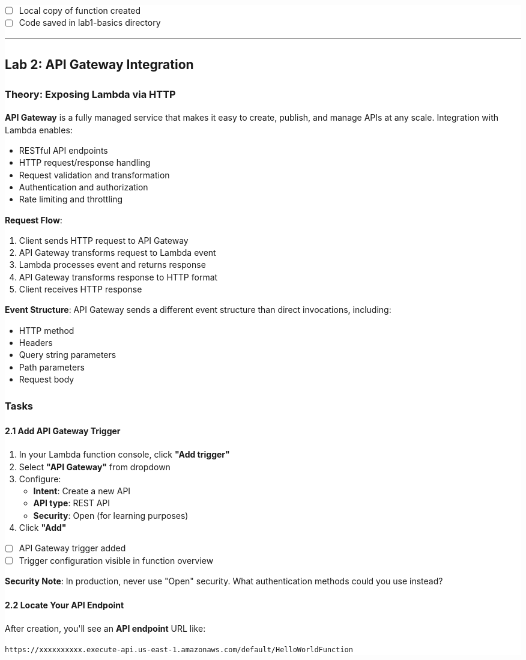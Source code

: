 - [ ] Local copy of function created
- [ ] Code saved in lab1-basics directory

---

## Lab 2: API Gateway Integration

### Theory: Exposing Lambda via HTTP

**API Gateway** is a fully managed service that makes it easy to create, publish, and manage APIs at any scale. Integration with Lambda enables:
- RESTful API endpoints
- HTTP request/response handling
- Request validation and transformation
- Authentication and authorization
- Rate limiting and throttling

**Request Flow**:
1. Client sends HTTP request to API Gateway
2. API Gateway transforms request to Lambda event
3. Lambda processes event and returns response
4. API Gateway transforms response to HTTP format
5. Client receives HTTP response

**Event Structure**: API Gateway sends a different event structure than direct invocations, including:
- HTTP method
- Headers
- Query string parameters
- Path parameters
- Request body

### Tasks

#### 2.1 Add API Gateway Trigger

1. In your Lambda function console, click **"Add trigger"**
2. Select **"API Gateway"** from dropdown
3. Configure:
   - **Intent**: Create a new API
   - **API type**: REST API
   - **Security**: Open (for learning purposes)
4. Click **"Add"**

- [ ] API Gateway trigger added
- [ ] Trigger configuration visible in function overview

**Security Note**: In production, never use "Open" security. What authentication methods could you use instead?

#### 2.2 Locate Your API Endpoint

After creation, you'll see an **API endpoint** URL like:
```
https://xxxxxxxxxx.execute-api.us-east-1.amazonaws.com/default/HelloWorldFunction
```
